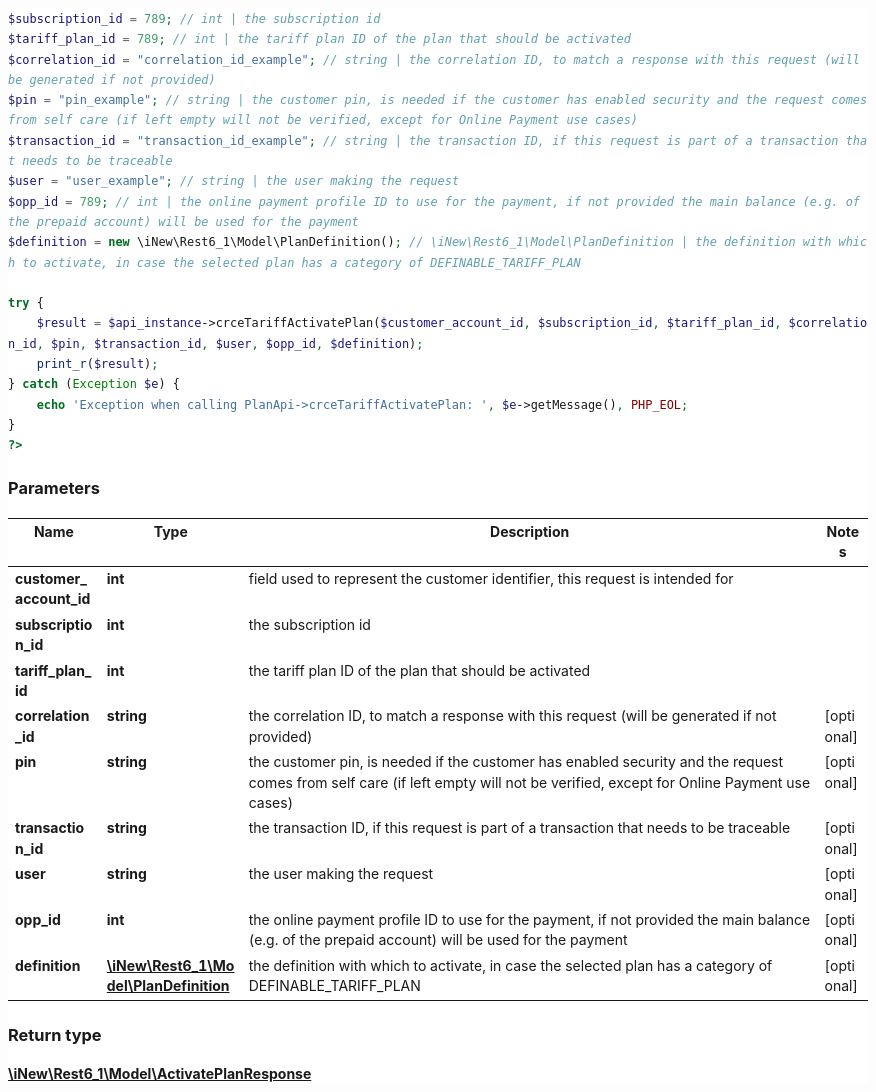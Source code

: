 ```php
$subscription_id = 789; // int | the subscription id
$tariff_plan_id = 789; // int | the tariff plan ID of the plan that should be activated
$correlation_id = "correlation_id_example"; // string | the correlation ID, to match a response with this request (will be generated if not provided)
$pin = "pin_example"; // string | the customer pin, is needed if the customer has enabled security and the request comes from self care (if left empty will not be verified, except for Online Payment use cases)
$transaction_id = "transaction_id_example"; // string | the transaction ID, if this request is part of a transaction that needs to be traceable
$user = "user_example"; // string | the user making the request
$opp_id = 789; // int | the online payment profile ID to use for the payment, if not provided the main balance (e.g. of the prepaid account) will be used for the payment
$definition = new \iNew\Rest6_1\Model\PlanDefinition(); // \iNew\Rest6_1\Model\PlanDefinition | the definition with which to activate, in case the selected plan has a category of DEFINABLE_TARIFF_PLAN

try {
    $result = $api_instance->crceTariffActivatePlan($customer_account_id, $subscription_id, $tariff_plan_id, $correlation_id, $pin, $transaction_id, $user, $opp_id, $definition);
    print_r($result);
} catch (Exception $e) {
    echo 'Exception when calling PlanApi->crceTariffActivatePlan: ', $e->getMessage(), PHP_EOL;
}
?>
```

### Parameters

Name | Type | Description  | Notes
------------- | ------------- | ------------- | -------------
 **customer_account_id** | **int**| field used to represent the customer identifier, this request is intended for |
 **subscription_id** | **int**| the subscription id |
 **tariff_plan_id** | **int**| the tariff plan ID of the plan that should be activated |
 **correlation_id** | **string**| the correlation ID, to match a response with this request (will be generated if not provided) | [optional]
 **pin** | **string**| the customer pin, is needed if the customer has enabled security and the request comes from self care (if left empty will not be verified, except for Online Payment use cases) | [optional]
 **transaction_id** | **string**| the transaction ID, if this request is part of a transaction that needs to be traceable | [optional]
 **user** | **string**| the user making the request | [optional]
 **opp_id** | **int**| the online payment profile ID to use for the payment, if not provided the main balance (e.g. of the prepaid account) will be used for the payment | [optional]
 **definition** | [**\iNew\Rest6_1\Model\PlanDefinition**](../Model/\iNew\Rest6_1\Model\PlanDefinition.md)| the definition with which to activate, in case the selected plan has a category of DEFINABLE_TARIFF_PLAN | [optional]

### Return type

[**\iNew\Rest6_1\Model\ActivatePlanResponse**](../Model/ActivatePlanResponse.md)
